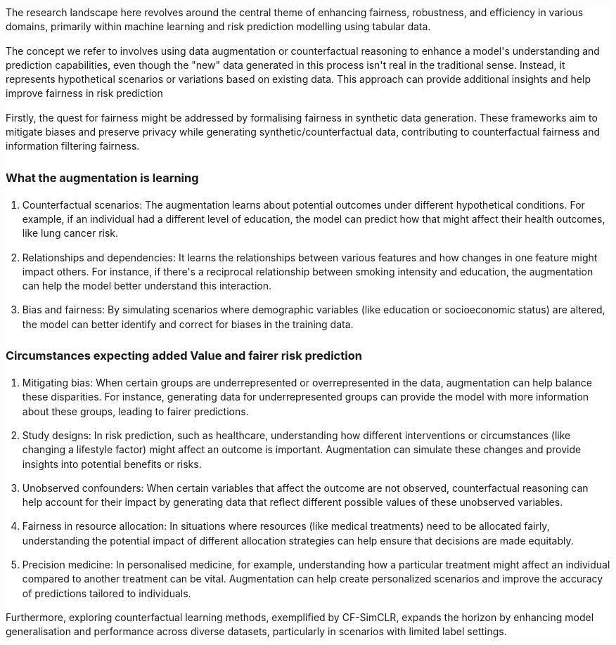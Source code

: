 The research landscape here revolves around the central theme of enhancing fairness, robustness, and efficiency in various domains, primarily within machine learning and risk prediction modelling using tabular data.

The concept we refer to involves using data augmentation or counterfactual reasoning to enhance a model's understanding and prediction capabilities, even though the "new" data generated in this process isn't real in the traditional sense. Instead, it represents hypothetical scenarios or variations based on existing data. This approach can provide additional insights and help improve fairness in risk prediction

Firstly, the quest for fairness might be addressed by formalising fairness in synthetic data generation. These frameworks aim to mitigate biases and preserve privacy while generating synthetic/counterfactual data, contributing to counterfactual fairness and information filtering fairness.

### What the augmentation is learning

1. Counterfactual scenarios: The augmentation learns about potential outcomes under different hypothetical conditions. For example, if an individual had a different level of education, the model can predict how that might affect their health outcomes, like lung cancer risk.

2. Relationships and dependencies: It learns the relationships between various features and how changes in one feature might impact others. For instance, if there's a reciprocal relationship between smoking intensity and education, the augmentation can help the model better understand this interaction.

3. Bias and fairness: By simulating scenarios where demographic variables (like education or socioeconomic status) are altered, the model can better identify and correct for biases in the training data.

### Circumstances expecting added Value and fairer risk prediction

1. Mitigating bias: When certain groups are underrepresented or overrepresented in the data, augmentation can help balance these disparities. For instance, generating data for underrepresented groups can provide the model with more information about these groups, leading to fairer predictions.

2. Study designs: In risk prediction, such as healthcare, understanding how different interventions or circumstances (like changing a lifestyle factor) might affect an outcome is important. Augmentation can simulate these changes and provide insights into potential benefits or risks.

4. Unobserved confounders: When certain variables that affect the outcome are not observed, counterfactual reasoning can help account for their impact by generating data that reflect different possible values of these unobserved variables.

5. Fairness in resource allocation: In situations where resources (like medical treatments) need to be allocated fairly, understanding the potential impact of different allocation strategies can help ensure that decisions are made equitably.

6. Precision medicine: In personalised medicine, for example, understanding how a particular treatment might affect an individual compared to another treatment can be vital. Augmentation can help create personalized scenarios and improve the accuracy of predictions tailored to individuals.



Furthermore, exploring counterfactual learning methods, exemplified by CF-SimCLR, expands the horizon by enhancing model generalisation and performance across diverse datasets, particularly in scenarios with limited label settings.
